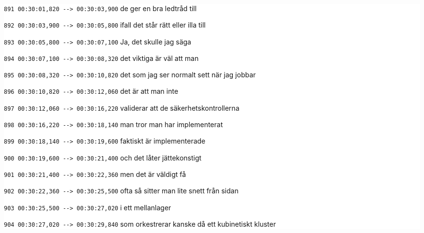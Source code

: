 `891 00:30:01,820 --> 00:30:03,900`
de ger en bra ledtråd till



`892 00:30:03,900 --> 00:30:05,800`
ifall det står rätt eller illa till



`893 00:30:05,800 --> 00:30:07,100`
Ja, det skulle jag säga



`894 00:30:07,100 --> 00:30:08,320`
det viktiga är väl att man



`895 00:30:08,320 --> 00:30:10,820`
det som jag ser normalt sett när jag jobbar



`896 00:30:10,820 --> 00:30:12,060`
det är att man inte



`897 00:30:12,060 --> 00:30:16,220`
validerar att de säkerhetskontrollerna



`898 00:30:16,220 --> 00:30:18,140`
man tror man har implementerat



`899 00:30:18,140 --> 00:30:19,600`
faktiskt är implementerade



`900 00:30:19,600 --> 00:30:21,400`
och det låter jättekonstigt



`901 00:30:21,400 --> 00:30:22,360`
men det är väldigt få



`902 00:30:22,360 --> 00:30:25,500`
ofta så sitter man lite snett från sidan



`903 00:30:25,500 --> 00:30:27,020`
i ett mellanlager



`904 00:30:27,020 --> 00:30:29,840`
som orkestrerar kanske då ett kubinetiskt kluster


